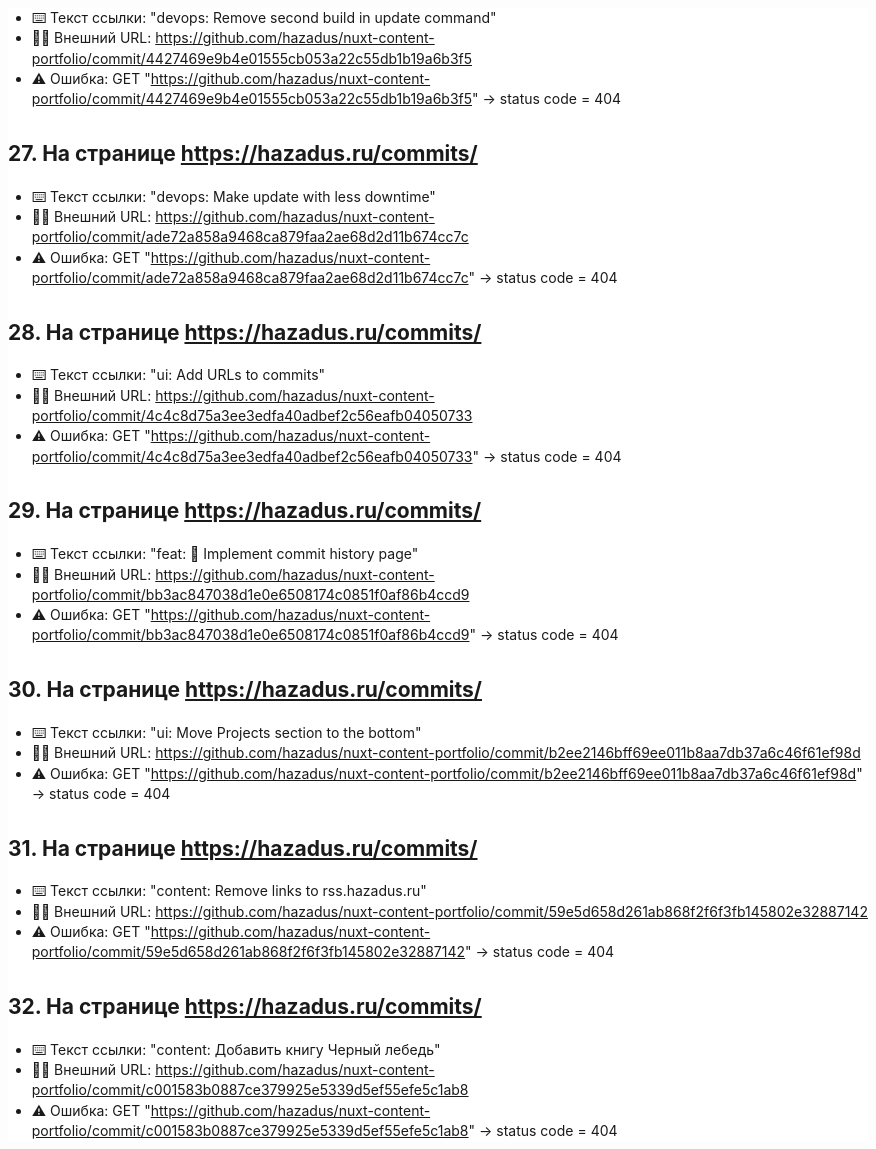 - ⌨️ Текст ссылки: "devops: Remove second build in update command"
- ⛓️‍💥 Внешний URL: https://github.com/hazadus/nuxt-content-portfolio/commit/4427469e9b4e01555cb053a22c55db1b19a6b3f5
- ⚠️ Ошибка: GET "https://github.com/hazadus/nuxt-content-portfolio/commit/4427469e9b4e01555cb053a22c55db1b19a6b3f5" → status code = 404

## 27. На странице https://hazadus.ru/commits/

- ⌨️ Текст ссылки: "devops: Make update with less downtime"
- ⛓️‍💥 Внешний URL: https://github.com/hazadus/nuxt-content-portfolio/commit/ade72a858a9468ca879faa2ae68d2d11b674cc7c
- ⚠️ Ошибка: GET "https://github.com/hazadus/nuxt-content-portfolio/commit/ade72a858a9468ca879faa2ae68d2d11b674cc7c" → status code = 404

## 28. На странице https://hazadus.ru/commits/

- ⌨️ Текст ссылки: "ui: Add URLs to commits"
- ⛓️‍💥 Внешний URL: https://github.com/hazadus/nuxt-content-portfolio/commit/4c4c8d75a3ee3edfa40adbef2c56eafb04050733
- ⚠️ Ошибка: GET "https://github.com/hazadus/nuxt-content-portfolio/commit/4c4c8d75a3ee3edfa40adbef2c56eafb04050733" → status code = 404

## 29. На странице https://hazadus.ru/commits/

- ⌨️ Текст ссылки: "feat: 🚀 Implement commit history page"
- ⛓️‍💥 Внешний URL: https://github.com/hazadus/nuxt-content-portfolio/commit/bb3ac847038d1e0e6508174c0851f0af86b4ccd9
- ⚠️ Ошибка: GET "https://github.com/hazadus/nuxt-content-portfolio/commit/bb3ac847038d1e0e6508174c0851f0af86b4ccd9" → status code = 404

## 30. На странице https://hazadus.ru/commits/

- ⌨️ Текст ссылки: "ui: Move Projects section to the bottom"
- ⛓️‍💥 Внешний URL: https://github.com/hazadus/nuxt-content-portfolio/commit/b2ee2146bff69ee011b8aa7db37a6c46f61ef98d
- ⚠️ Ошибка: GET "https://github.com/hazadus/nuxt-content-portfolio/commit/b2ee2146bff69ee011b8aa7db37a6c46f61ef98d" → status code = 404

## 31. На странице https://hazadus.ru/commits/

- ⌨️ Текст ссылки: "content: Remove links to rss.hazadus.ru"
- ⛓️‍💥 Внешний URL: https://github.com/hazadus/nuxt-content-portfolio/commit/59e5d658d261ab868f2f6f3fb145802e32887142
- ⚠️ Ошибка: GET "https://github.com/hazadus/nuxt-content-portfolio/commit/59e5d658d261ab868f2f6f3fb145802e32887142" → status code = 404

## 32. На странице https://hazadus.ru/commits/

- ⌨️ Текст ссылки: "content: Добавить книгу Черный лебедь"
- ⛓️‍💥 Внешний URL: https://github.com/hazadus/nuxt-content-portfolio/commit/c001583b0887ce379925e5339d5ef55efe5c1ab8
- ⚠️ Ошибка: GET "https://github.com/hazadus/nuxt-content-portfolio/commit/c001583b0887ce379925e5339d5ef55efe5c1ab8" → status code = 404
